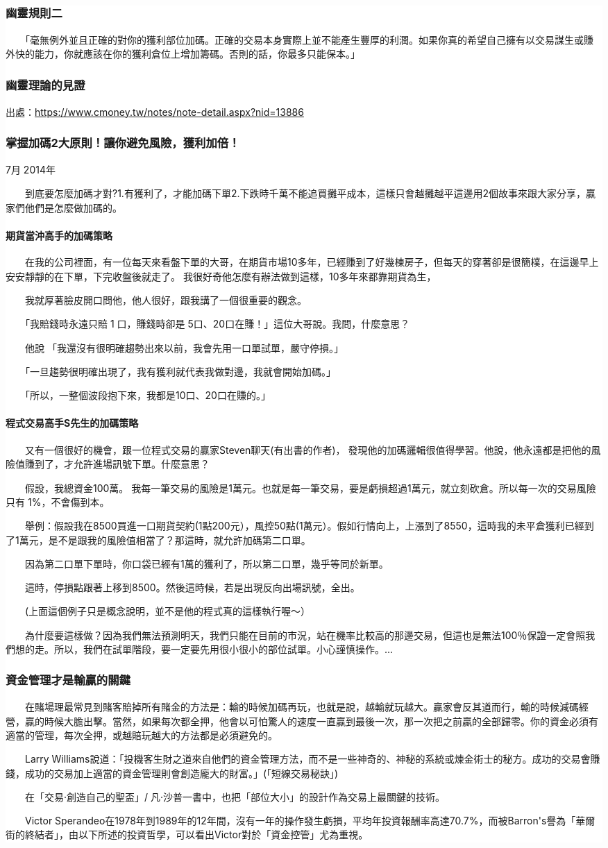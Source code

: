 

### **幽靈規則二**

　　「毫無例外並且正確的對你的獲利部位加碼。正確的交易本身實際上並不能產生豐厚的利潤。如果你真的希望自己擁有以交易謀生或賺外快的能力，你就應該在你的獲利倉位上增加籌碼。否則的話，你最多只能保本。」

### **幽靈理論的見證**

出處：https://www.cmoney.tw/notes/note-detail.aspx?nid=13886

### **掌握加碼2大原則！讓你避免風險，獲利加倍！**

7月 2014年

　　到底要怎麼加碼才對?1.有獲利了，才能加碼下單2.下跌時千萬不能追買攤平成本，這樣只會越攤越平這邊用2個故事來跟大家分享，贏家們他們是怎麼做加碼的。

#### **期貨當沖高手的加碼策略**

　　在我的公司裡面，有一位每天來看盤下單的大哥，在期貨市場10多年，已經賺到了好幾棟房子，但每天的穿著卻是很簡樸，在這邊早上安安靜靜的在下單，下完收盤後就走了。
我很好奇他怎麼有辦法做到這樣，10多年來都靠期貨為生，

　　我就厚著臉皮開口問他，他人很好，跟我講了一個很重要的觀念。

　　「我賠錢時永遠只賠 1 口，賺錢時卻是 5口、20口在賺！」這位大哥說。我問，什麼意思？

　　他說 「我還沒有很明確趨勢出來以前，我會先用一口單試單，嚴守停損。」

　　「一旦趨勢很明確出現了，我有獲利就代表我做對邊，我就會開始加碼。」

　　「所以，一整個波段抱下來，我都是10口、20口在賺的。」

#### **程式交易高手S先生的加碼策略**

　　又有一個很好的機會，跟一位程式交易的贏家Steven聊天(有出書的作者)，
發現他的加碼邏輯很值得學習。他說，他永遠都是把他的風險值賺到了，才允許進場訊號下單。什麼意思？

　　假設，我總資金100萬。 我每一筆交易的風險是1萬元。也就是每一筆交易，要是虧損超過1萬元，就立刻砍倉。所以每一次的交易風險只有 1%，不會傷到本。

　　舉例：假設我在8500買進一口期貨契約(1點200元），風控50點(1萬元）。假如行情向上，上漲到了8550，這時我的未平倉獲利已經到了1萬元，是不是跟我的風險值相當了？那這時，就允許加碼第二口單。

　　因為第二口單下單時，你口袋已經有1萬的獲利了，所以第二口單，幾乎等同於新單。

　　這時，停損點跟著上移到8500。然後這時候，若是出現反向出場訊號，全出。

　　(上面這個例子只是概念說明，並不是他的程式真的這樣執行喔～）

　　為什麼要這樣做？因為我們無法預測明天，我們只能在目前的市況，站在機率比較高的那邊交易，但這也是無法100％保證一定會照我們想的走。所以，我們在試單階段，要一定要先用很小很小的部位試單。小心謹慎操作。...

### **資金管理才是輸贏的關鍵**

　　在賭場理最常見到賭客賠掉所有賭金的方法是：輸的時候加碼再玩，也就是說，越輸就玩越大。贏家會反其道而行，輸的時候減碼經營，贏的時候大膽出擊。當然，如果每次都全押，他會以可怕驚人的速度一直贏到最後一次，那一次把之前贏的全部歸零。你的資金必須有適當的管理，每次全押，或越賠玩越大的方法都是必須避免的。

　　Larry Williams說道：「投機客生財之道來自他們的資金管理方法，而不是一些神奇的、神秘的系統或煉金術士的秘方。成功的交易會賺錢，成功的交易加上適當的資金管理則會創造龐大的財富。」(「短線交易秘訣」)

　　在「交易‧創造自己的聖盃」/ 凡‧沙普一書中，也把「部位大小」的設計作為交易上最關鍵的技術。

　　Victor Sperandeo在1978年到1989年的12年間，沒有一年的操作發生虧損，平均年投資報酬率高達70.7%，而被Barron's譽為「華爾街的終結者」，由以下所述的投資哲學，可以看出Victor對於「資金控管」尤為重視。
